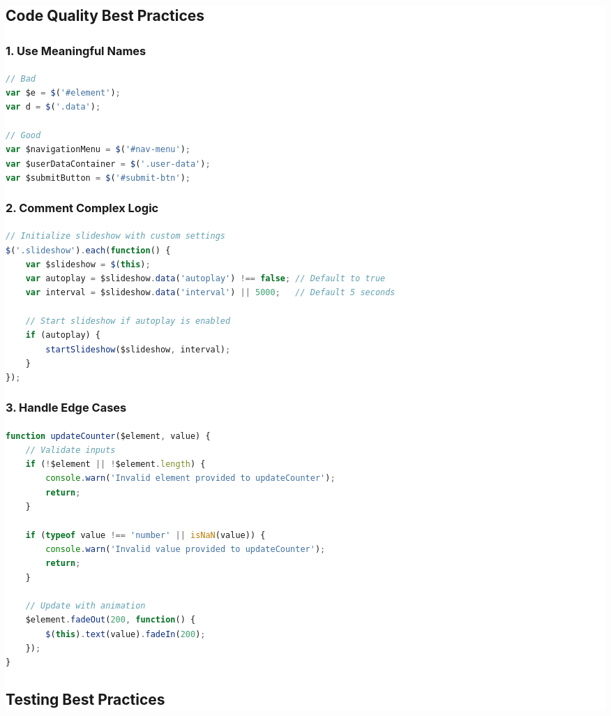 ## Code Quality Best Practices

### 1. Use Meaningful Names
```javascript
// Bad
var $e = $('#element');
var d = $('.data');

// Good
var $navigationMenu = $('#nav-menu');
var $userDataContainer = $('.user-data');
var $submitButton = $('#submit-btn');
```

### 2. Comment Complex Logic
```javascript
// Initialize slideshow with custom settings
$('.slideshow').each(function() {
    var $slideshow = $(this);
    var autoplay = $slideshow.data('autoplay') !== false; // Default to true
    var interval = $slideshow.data('interval') || 5000;   // Default 5 seconds
    
    // Start slideshow if autoplay is enabled
    if (autoplay) {
        startSlideshow($slideshow, interval);
    }
});
```

### 3. Handle Edge Cases
```javascript
function updateCounter($element, value) {
    // Validate inputs
    if (!$element || !$element.length) {
        console.warn('Invalid element provided to updateCounter');
        return;
    }
    
    if (typeof value !== 'number' || isNaN(value)) {
        console.warn('Invalid value provided to updateCounter');
        return;
    }
    
    // Update with animation
    $element.fadeOut(200, function() {
        $(this).text(value).fadeIn(200);
    });
}
```

## Testing Best Practices
